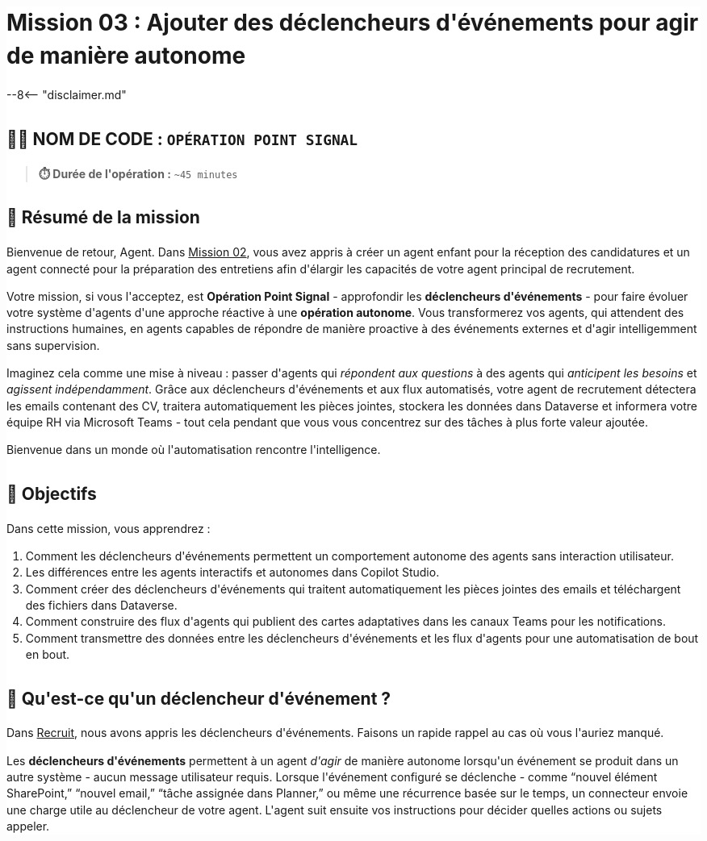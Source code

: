 
# Mission 03 : Ajouter des déclencheurs d'événements pour agir de manière autonome

--8<-- "disclaimer.md"

## 🕵️‍♂️ NOM DE CODE : `OPÉRATION POINT SIGNAL`

> **⏱️ Durée de l'opération :** `~45 minutes`

## 🎯 Résumé de la mission

Bienvenue de retour, Agent. Dans [Mission 02](../02-multi-agent/README.md), vous avez appris à créer un agent enfant pour la réception des candidatures et un agent connecté pour la préparation des entretiens afin d'élargir les capacités de votre agent principal de recrutement.

Votre mission, si vous l'acceptez, est **Opération Point Signal** - approfondir les **déclencheurs d'événements** - pour faire évoluer votre système d'agents d'une approche réactive à une **opération autonome**. Vous transformerez vos agents, qui attendent des instructions humaines, en agents capables de répondre de manière proactive à des événements externes et d'agir intelligemment sans supervision.

Imaginez cela comme une mise à niveau : passer d'agents qui _répondent aux questions_ à des agents qui _anticipent les besoins_ et _agissent indépendamment_. Grâce aux déclencheurs d'événements et aux flux automatisés, votre agent de recrutement détectera les emails contenant des CV, traitera automatiquement les pièces jointes, stockera les données dans Dataverse et informera votre équipe RH via Microsoft Teams - tout cela pendant que vous vous concentrez sur des tâches à plus forte valeur ajoutée.

Bienvenue dans un monde où l'automatisation rencontre l'intelligence.

## 🔎 Objectifs

Dans cette mission, vous apprendrez :

1. Comment les déclencheurs d'événements permettent un comportement autonome des agents sans interaction utilisateur.
1. Les différences entre les agents interactifs et autonomes dans Copilot Studio.
1. Comment créer des déclencheurs d'événements qui traitent automatiquement les pièces jointes des emails et téléchargent des fichiers dans Dataverse.
1. Comment construire des flux d'agents qui publient des cartes adaptatives dans les canaux Teams pour les notifications.
1. Comment transmettre des données entre les déclencheurs d'événements et les flux d'agents pour une automatisation de bout en bout.

## 🤔 Qu'est-ce qu'un déclencheur d'événement ?

Dans [Recruit](../../recruit/10-add-event-triggers/README.md), nous avons appris les déclencheurs d'événements. Faisons un rapide rappel au cas où vous l'auriez manqué.

Les **déclencheurs d'événements** permettent à un agent _d'agir_ de manière autonome lorsqu'un événement se produit dans un autre système - aucun message utilisateur requis. Lorsque l'événement configuré se déclenche - comme “nouvel élément SharePoint,” “nouvel email,” “tâche assignée dans Planner,” ou même une récurrence basée sur le temps, un connecteur envoie une charge utile au déclencheur de votre agent. L'agent suit ensuite vos instructions pour décider quelles actions ou sujets appeler.
